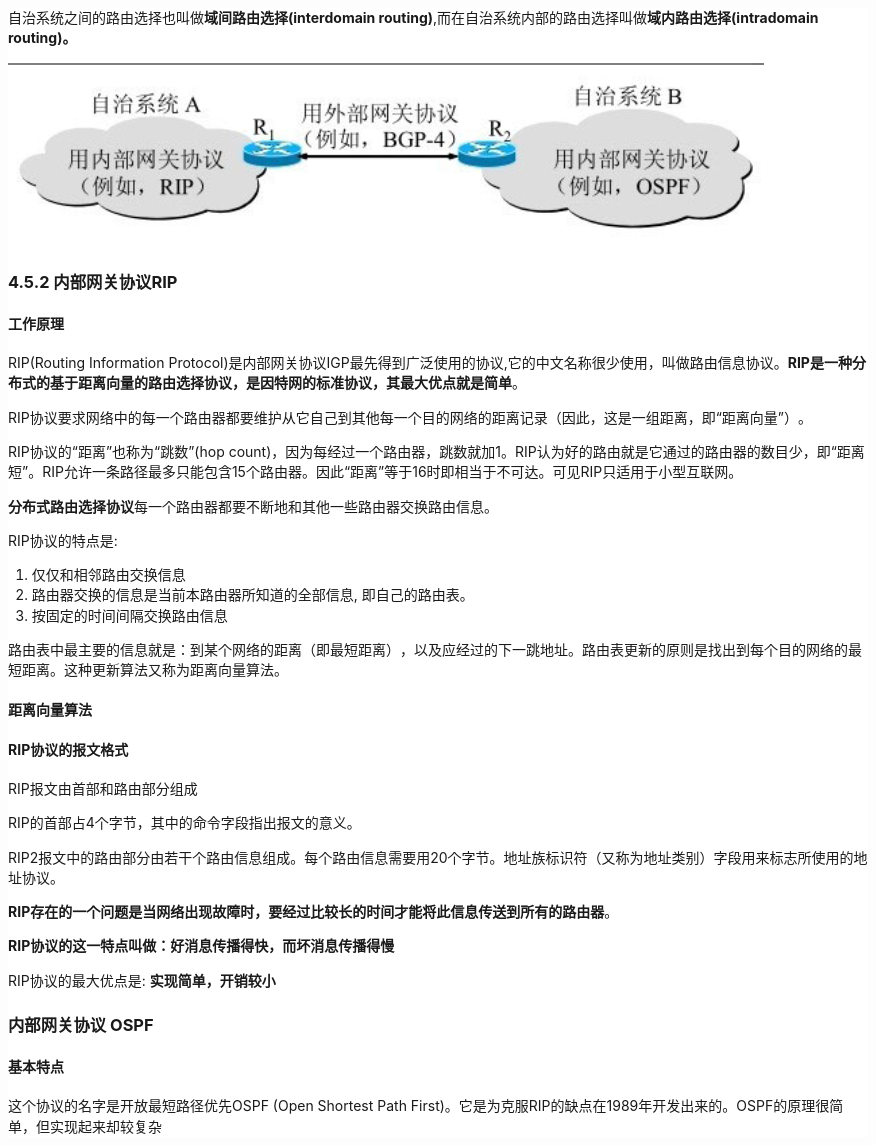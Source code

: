自治系统之间的路由选择也叫做**域间路由选择(interdomain routing)**,而在自治系统内部的路由选择叫做**域内路由选择(intradomain routing)。**

![alt text](image-6.png)

### 4.5.2 内部网关协议RIP

#### 工作原理

RIP(Routing Information Protocol)是内部网关协议IGP最先得到广泛使用的协议,它的中文名称很少使用，叫做路由信息协议。**RIP是一种分布式的基于距离向量的路由选择协议，是因特网的标准协议，其最大优点就是简单**。

RIP协议要求网络中的每一个路由器都要维护从它自己到其他每一个目的网络的距离记录（因此，这是一组距离，即“距离向量”​）​。

RIP协议的“距离”也称为“跳数”(hop count)，因为每经过一个路由器，跳数就加1。RIP认为好的路由就是它通过的路由器的数目少，即“距离短”​。RIP允许一条路径最多只能包含15个路由器。因此“距离”等于16时即相当于不可达。可见RIP只适用于小型互联网。

**分布式路由选择协议**每一个路由器都要不断地和其他一些路由器交换路由信息。

RIP协议的特点是:

1. 仅仅和相邻路由交换信息
2. 路由器交换的信息是当前本路由器所知道的全部信息, 即自己的路由表。
3. 按固定的时间间隔交换路由信息

路由表中最主要的信息就是：到某个网络的距离（即最短距离）​，以及应经过的下一跳地址。路由表更新的原则是找出到每个目的网络的最短距离。这种更新算法又称为距离向量算法。

#### 距离向量算法

#### RIP协议的报文格式

RIP报文由首部和路由部分组成

RIP的首部占4个字节，其中的命令字段指出报文的意义。

RIP2报文中的路由部分由若干个路由信息组成。每个路由信息需要用20个字节。地址族标识符（又称为地址类别）字段用来标志所使用的地址协议。

**RIP存在的一个问题是当网络出现故障时，要经过比较长的时间才能将此信息传送到所有的路由器**。

**RIP协议的这一特点叫做：好消息传播得快，而坏消息传播得慢**

RIP协议的最大优点是: **实现简单，开销较小**

### 内部网关协议 OSPF

#### 基本特点

这个协议的名字是开放最短路径优先OSPF (Open Shortest Path First)。它是为克服RIP的缺点在1989年开发出来的。OSPF的原理很简单，但实现起来却较复杂

